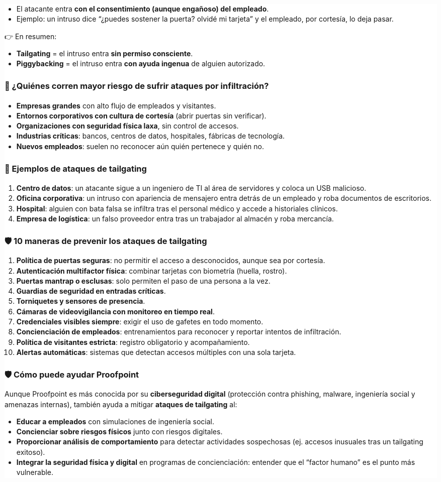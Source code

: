   - El atacante entra **con el consentimiento (aunque engañoso) del empleado**.
  - Ejemplo: un intruso dice “¿puedes sostener la puerta? olvidé mi tarjeta” y el empleado, por cortesía, lo deja pasar.

👉 En resumen:

- **Tailgating** = el intruso entra **sin permiso consciente**.
- **Piggybacking** = el intruso entra **con ayuda ingenua** de alguien autorizado.

### 👥 ¿Quiénes corren mayor riesgo de sufrir ataques por infiltración?

- **Empresas grandes** con alto flujo de empleados y visitantes.
- **Entornos corporativos con cultura de cortesía** (abrir puertas sin verificar).
- **Organizaciones con seguridad física laxa**, sin control de accesos.
- **Industrias críticas**: bancos, centros de datos, hospitales, fábricas de tecnología.
- **Nuevos empleados**: suelen no reconocer aún quién pertenece y quién no.

### 📌 Ejemplos de ataques de tailgating

1. **Centro de datos**: un atacante sigue a un ingeniero de TI al área de servidores y coloca un USB malicioso.
2. **Oficina corporativa**: un intruso con apariencia de mensajero entra detrás de un empleado y roba documentos de escritorios.
3. **Hospital**: alguien con bata falsa se infiltra tras el personal médico y accede a historiales clínicos.
4. **Empresa de logística**: un falso proveedor entra tras un trabajador al almacén y roba mercancía.

### 🛡️ 10 maneras de prevenir los ataques de tailgating

1. **Política de puertas seguras**: no permitir el acceso a desconocidos, aunque sea por cortesía.
2. **Autenticación multifactor física**: combinar tarjetas con biometría (huella, rostro).
3. **Puertas mantrap o esclusas**: solo permiten el paso de una persona a la vez.
4. **Guardias de seguridad en entradas críticas**.
5. **Torniquetes y sensores de presencia**.
6. **Cámaras de videovigilancia con monitoreo en tiempo real**.
7. **Credenciales visibles siempre**: exigir el uso de gafetes en todo momento.
8. **Concienciación de empleados**: entrenamientos para reconocer y reportar intentos de infiltración.
9. **Política de visitantes estricta**: registro obligatorio y acompañamiento.
10. **Alertas automáticas**: sistemas que detectan accesos múltiples con una sola tarjeta.

### 🛡️ Cómo puede ayudar Proofpoint

Aunque Proofpoint es más conocida por su **ciberseguridad digital** (protección contra phishing, malware, ingeniería social y amenazas internas), también ayuda a mitigar **ataques de tailgating** al:

- **Educar a empleados** con simulaciones de ingeniería social.
- **Concienciar sobre riesgos físicos** junto con riesgos digitales.
- **Proporcionar análisis de comportamiento** para detectar actividades sospechosas (ej. accesos inusuales tras un tailgating exitoso).
- **Integrar la seguridad física y digital** en programas de concienciación: entender que el “factor humano” es el punto más vulnerable.
